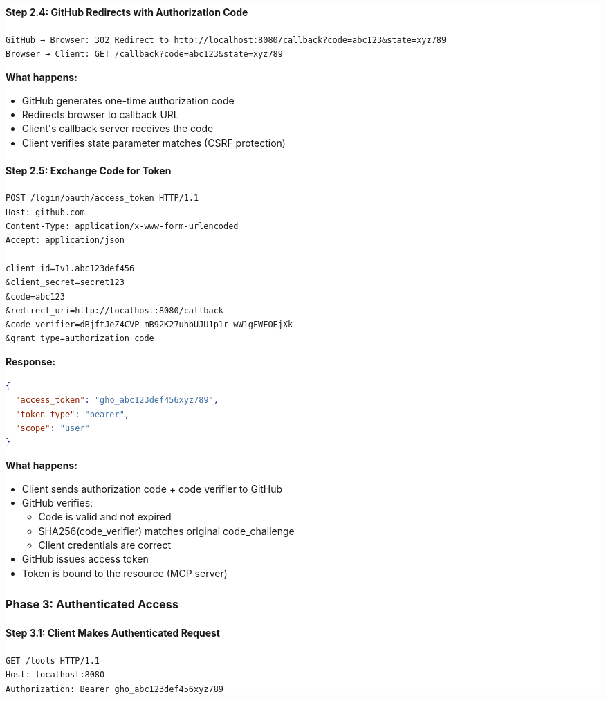 #### Step 2.4: GitHub Redirects with Authorization Code

```
GitHub → Browser: 302 Redirect to http://localhost:8080/callback?code=abc123&state=xyz789
Browser → Client: GET /callback?code=abc123&state=xyz789
```

**What happens:**
- GitHub generates one-time authorization code
- Redirects browser to callback URL
- Client's callback server receives the code
- Client verifies state parameter matches (CSRF protection)

#### Step 2.5: Exchange Code for Token

```http
POST /login/oauth/access_token HTTP/1.1
Host: github.com
Content-Type: application/x-www-form-urlencoded
Accept: application/json

client_id=Iv1.abc123def456
&client_secret=secret123
&code=abc123
&redirect_uri=http://localhost:8080/callback
&code_verifier=dBjftJeZ4CVP-mB92K27uhbUJU1p1r_wW1gFWFOEjXk
&grant_type=authorization_code
```

**Response:**
```json
{
  "access_token": "gho_abc123def456xyz789",
  "token_type": "bearer",
  "scope": "user"
}
```

**What happens:**
- Client sends authorization code + code verifier to GitHub
- GitHub verifies:
  - Code is valid and not expired
  - SHA256(code_verifier) matches original code_challenge
  - Client credentials are correct
- GitHub issues access token
- Token is bound to the resource (MCP server)

### Phase 3: Authenticated Access

#### Step 3.1: Client Makes Authenticated Request

```http
GET /tools HTTP/1.1
Host: localhost:8080
Authorization: Bearer gho_abc123def456xyz789
```
